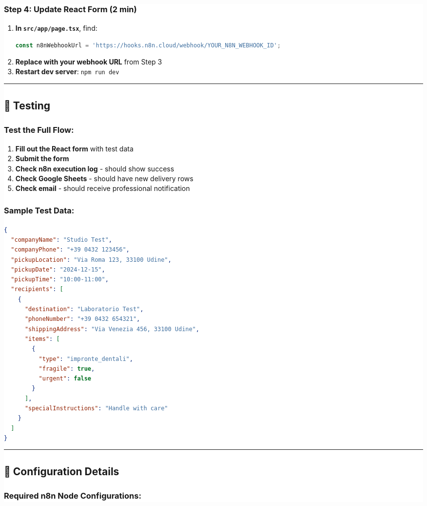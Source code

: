 ### **Step 4: Update React Form (2 min)**
1. **In `src/app/page.tsx`**, find:
   ```javascript
   const n8nWebhookUrl = 'https://hooks.n8n.cloud/webhook/YOUR_N8N_WEBHOOK_ID';
   ```
2. **Replace with your webhook URL** from Step 3
3. **Restart dev server**: `npm run dev`

---

## 🧪 Testing

### **Test the Full Flow:**
1. **Fill out the React form** with test data
2. **Submit the form**
3. **Check n8n execution log** - should show success
4. **Check Google Sheets** - should have new delivery rows
5. **Check email** - should receive professional notification

### **Sample Test Data:**
```json
{
  "companyName": "Studio Test",
  "companyPhone": "+39 0432 123456", 
  "pickupLocation": "Via Roma 123, 33100 Udine",
  "pickupDate": "2024-12-15",
  "pickupTime": "10:00-11:00",
  "recipients": [
    {
      "destination": "Laboratorio Test",
      "phoneNumber": "+39 0432 654321",
      "shippingAddress": "Via Venezia 456, 33100 Udine",
      "items": [
        {
          "type": "impronte_dentali",
          "fragile": true,
          "urgent": false
        }
      ],
      "specialInstructions": "Handle with care"
    }
  ]
}
```

---

## 🎯 Configuration Details

### **Required n8n Node Configurations:**

